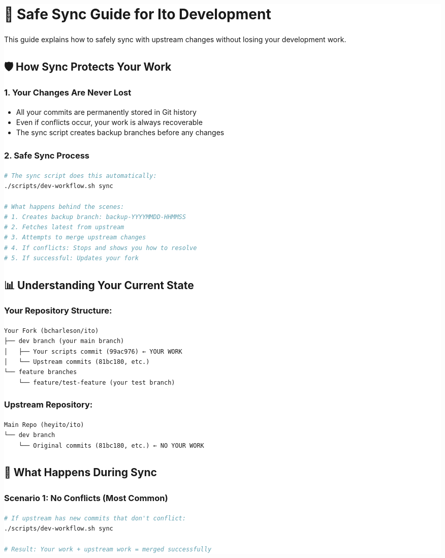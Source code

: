 # 🔄 Safe Sync Guide for Ito Development

This guide explains how to safely sync with upstream changes without losing your development work.

## 🛡️ How Sync Protects Your Work

### 1. **Your Changes Are Never Lost**
- All your commits are permanently stored in Git history
- Even if conflicts occur, your work is always recoverable
- The sync script creates backup branches before any changes

### 2. **Safe Sync Process**
```bash
# The sync script does this automatically:
./scripts/dev-workflow.sh sync

# What happens behind the scenes:
# 1. Creates backup branch: backup-YYYYMMDD-HHMMSS
# 2. Fetches latest from upstream
# 3. Attempts to merge upstream changes
# 4. If conflicts: Stops and shows you how to resolve
# 5. If successful: Updates your fork
```

## 📊 Understanding Your Current State

### Your Repository Structure:
```
Your Fork (bcharleson/ito)
├── dev branch (your main branch)
│   ├── Your scripts commit (99ac976) ← YOUR WORK
│   └── Upstream commits (81bc180, etc.)
└── feature branches
    └── feature/test-feature (your test branch)
```

### Upstream Repository:
```
Main Repo (heyito/ito)
└── dev branch
    └── Original commits (81bc180, etc.) ← NO YOUR WORK
```

## 🔄 What Happens During Sync

### Scenario 1: No Conflicts (Most Common)
```bash
# If upstream has new commits that don't conflict:
./scripts/dev-workflow.sh sync

# Result: Your work + upstream work = merged successfully
```
